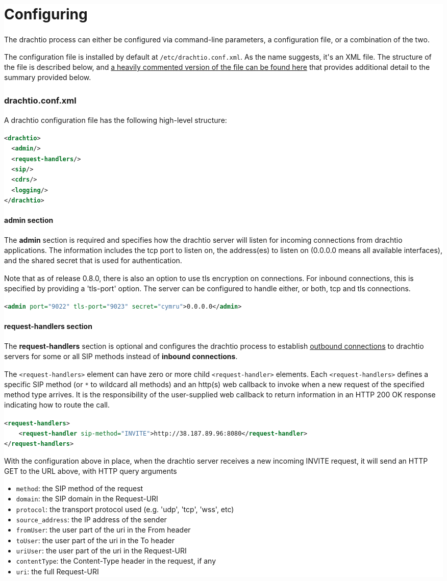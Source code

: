 # Configuring

The drachtio process can either be configured via command-line parameters, a configuration file, or a combination of the two.

The configuration file is installed by default at `/etc/drachtio.conf.xml`.  As the name suggests, it's an XML file.  The structure of the file is described below, and [a heavily commented version of the file can be found here](https://github.com/davehorton/drachtio-server/blob/develop/drachtio.conf.xml) that provides additional detail to the summary provided below. 

### drachtio.conf.xml

A drachtio configuration file has the following high-level structure:
```xml
<drachtio>
  <admin/>
  <request-handlers/>
  <sip/>
  <cdrs/>
  <logging/>
</drachtio>
```
#### admin section
The **admin** section is required and specifies how the drachtio server will listen for incoming connections from drachtio applications. The information includes the tcp port to listen on, the address(es) to listen on (0.0.0.0 means all available interfaces), and the shared secret that is used for authentication.

Note that as of release 0.8.0, there is also an option to use tls encryption on connections.  For inbound connections, this is specified by providing a 'tls-port' option.  The server can be configured to handle either, or both, tcp and tls connections.
```xml
<admin port="9022" tls-port="9023" secret="cymru">0.0.0.0</admin>
```
#### request-handlers section
The **request-handlers** section is optional and configures the drachtio process to establish [outbound connections](/docs#outbound-connections) to drachtio servers for some or all SIP methods instead of **inbound connections**.

The `<request-handlers>` element can have zero or more child `<request-handler>` elements. Each `<request-handlers>` defines a specific SIP method (or `*` to wildcard all methods) and an http(s) web callback to invoke when a new request of the specified method type arrives.  It is the responsibility of the user-supplied web callback to return information in an HTTP 200 OK response indicating how to route the call.

```xml
<request-handlers>
    <request-handler sip-method="INVITE">http://38.187.89.96:8080</request-handler>
</request-handlers>
```
With the configuration above in place, when the drachtio server receives a new incoming INVITE request, it will send an HTTP GET to the URL above, with HTTP query arguments
* `method`: the SIP method of the request
* `domain`: the SIP domain in the Request-URI
* `protocol`: the transport protocol used (e.g. 'udp', 'tcp', 'wss', etc)
* `source_address`: the IP address of the sender
* `fromUser`: the user part of the uri in the From header
* `toUser`: the user part of the uri in the To header
* `uriUser`: the user part of the uri in the Request-URI
* `contentType`: the Content-Type header in the request, if any
* `uri`: the full Request-URI
